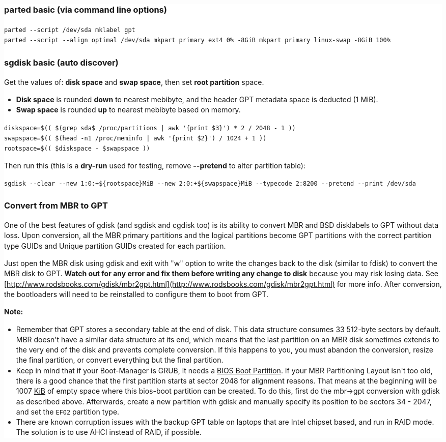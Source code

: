 ### parted basic (via command line options)

```
parted --script /dev/sda mklabel gpt
parted --script --align optimal /dev/sda mkpart primary ext4 0% -8GiB mkpart primary linux-swap -8GiB 100%

```

### sgdisk basic (auto discover)

Get the values of: **disk space** and **swap space**, then set **root partition** space.

*   **Disk space** is rounded **down** to nearest mebibyte, and the header GPT metadata space is deducted (1 MiB).
*   **Swap space** is rounded **up** to nearest mebibyte based on memory.

```
diskspace=$(( $(grep sda$ /proc/partitions | awk '{print $3}') * 2 / 2048 - 1 ))
swapspace=$(( $(head -n1 /proc/meminfo | awk '{print $2}') / 1024 + 1 ))
rootspace=$(( $diskspace - $swapspace ))

```

Then run this (this is a **dry-run** used for testing, remove **--pretend** to alter partition table):

```
sgdisk --clear --new 1:0:+${rootspace}MiB --new 2:0:+${swapspace}MiB --typecode 2:8200 --pretend --print /dev/sda

```

### Convert from MBR to GPT

One of the best features of gdisk (and sgdisk and cgdisk too) is its ability to convert MBR and BSD disklabels to GPT without data loss. Upon conversion, all the MBR primary partitions and the logical partitions become GPT partitions with the correct partition type GUIDs and Unique partition GUIDs created for each partition.

Just open the MBR disk using gdisk and exit with "w" option to write the changes back to the disk (similar to fdisk) to convert the MBR disk to GPT. **Watch out for any error and fix them before writing any change to disk** because you may risk losing data. See [http://www.rodsbooks.com/gdisk/mbr2gpt.html](http://www.rodsbooks.com/gdisk/mbr2gpt.html) for more info. After conversion, the bootloaders will need to be reinstalled to configure them to boot from GPT.

**Note:**

*   Remember that GPT stores a secondary table at the end of disk. This data structure consumes 33 512-byte sectors by default. MBR doesn't have a similar data structure at its end, which means that the last partition on an MBR disk sometimes extends to the very end of the disk and prevents complete conversion. If this happens to you, you must abandon the conversion, resize the final partition, or convert everything but the final partition.
*   Keep in mind that if your Boot-Manager is GRUB, it needs a [BIOS Boot Partition](/index.php/GRUB#GUID_Partition_Table_.28GPT.29_specific_instructions "GRUB"). If your MBR Partitioning Layout isn't too old, there is a good chance that the first partition starts at sector 2048 for alignment reasons. That means at the beginning will be 1007 [KiB](https://en.wikipedia.org/wiki/KiB "wikipedia:KiB") of empty space where this bios-boot partition can be created. To do this, first do the mbr->gpt conversion with gdisk as described above. Afterwards, create a new partition with gdisk and manually specify its position to be sectors 34 - 2047, and set the `EF02` partition type.
*   There are known corruption issues with the backup GPT table on laptops that are Intel chipset based, and run in RAID mode. The solution is to use AHCI instead of RAID, if possible.
